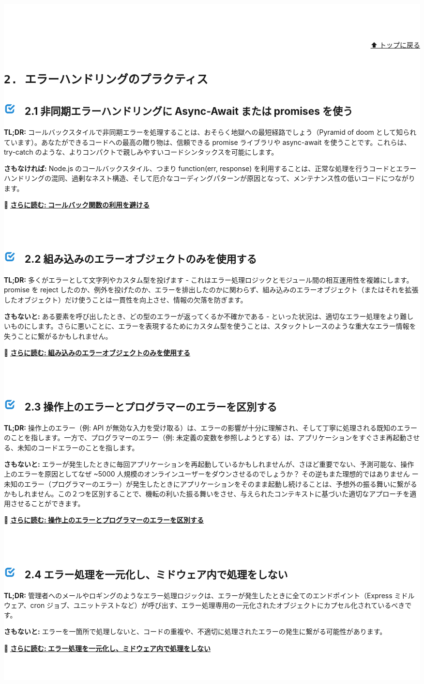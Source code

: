 <br/><br/><br/>

<p align="right"><a href="#table-of-contents">⬆ トップに戻る</a></p>

# `2. エラーハンドリングのプラクティス`

## ![✔] 2.1 非同期エラーハンドリングに Async-Await または promises を使う

**TL;DR:** コールバックスタイルで非同期エラーを処理することは、おそらく地獄への最短経路でしょう（Pyramid of doom として知られています）。あなたができるコードへの最高の贈り物は、信頼できる promise ライブラリや async-await を使うことです。これらは、try-catch のような、よりコンパクトで親しみやすいコードシンタックスを可能にします。

**さもなければ:** Node.js のコールバックスタイル、つまり function(err, response) を利用することは、正常な処理を行うコードとエラーハンドリングの混同、過剰なネスト構造、そして厄介なコーディングパターンが原因となって、メンテナンス性の低いコードにつながります。

🔗 [**さらに読む: コールバック関数の利用を避ける**](/sections/errorhandling/asyncerrorhandling.japanese.md)

<br/><br/>

## ![✔] 2.2 組み込みのエラーオブジェクトのみを使用する

**TL;DR:** 多くがエラーとして文字列やカスタム型を投げます - これはエラー処理ロジックとモジュール間の相互運用性を複雑にします。promise を reject したのか、例外を投げたのか、エラーを排出したのかに関わらず、組み込みのエラーオブジェクト（またはそれを拡張したオブジェクト）だけ使うことは一貫性を向上させ、情報の欠落を防ぎます。

**さもないと:** ある要素を呼び出したとき、どの型のエラーが返ってくるか不確かである - といった状況は、適切なエラー処理をより難しいものにします。さらに悪いことに、エラーを表現するためにカスタム型を使うことは、スタックトレースのような重大なエラー情報を失うことに繋がるかもしれません。

🔗 [**さらに読む: 組み込みのエラーオブジェクトのみを使用する**](/sections/errorhandling/useonlythebuiltinerror.japanese.md)

<br/><br/>

## ![✔] 2.3 操作上のエラーとプログラマーのエラーを区別する

**TL;DR:** 操作上のエラー（例: API が無効な入力を受け取る）は、エラーの影響が十分に理解され、そして丁寧に処理される既知のエラーのことを指します。一方で、プログラマーのエラー（例: 未定義の変数を参照しようとする）は、アプリケーションをすぐさま再起動させる、未知のコードエラーのことを指します。

**さもないと:** エラーが発生したときに毎回アプリケーションを再起動しているかもしれませんが、さほど重要でない、予測可能な、操作上のエラーを原因としてなぜ ~5000 人規模のオンラインユーザーをダウンさせるのでしょうか？ その逆もまた理想的ではありません ー 未知のエラー（プログラマーのエラー）が発生したときにアプリケーションをそのまま起動し続けることは、予想外の振る舞いに繋がるかもしれません。この２つを区別することで、機転の利いた振る舞いをさせ、与えられたコンテキストに基づいた適切なアプローチを適用させることができます。

🔗 [**さらに読む: 操作上のエラーとプログラマーのエラーを区別する**](/sections/errorhandling/operationalvsprogrammererror.japanese.md)

<br/><br/>

## ![✔] 2.4 エラー処理を一元化し、ミドウェア内で処理をしない

**TL;DR:** 管理者へのメールやロギングのようなエラー処理ロジックは、エラーが発生したときに全てのエンドポイント（Express ミドルウェア、cron ジョブ、ユニットテストなど）が呼び出す、エラー処理専用の一元化されたオブジェクトにカプセル化されているべきです。

**さもないと:** エラーを一箇所で処理しないと、コードの重複や、不適切に処理されたエラーの発生に繋がる可能性があります。

🔗 [**さらに読む: エラー処理を一元化し、ミドウェア内で処理をしない**](/sections/errorhandling/centralizedhandling.japanese.md)

<br/><br/>


[✔]: assets/images/checkbox-small-blue.png